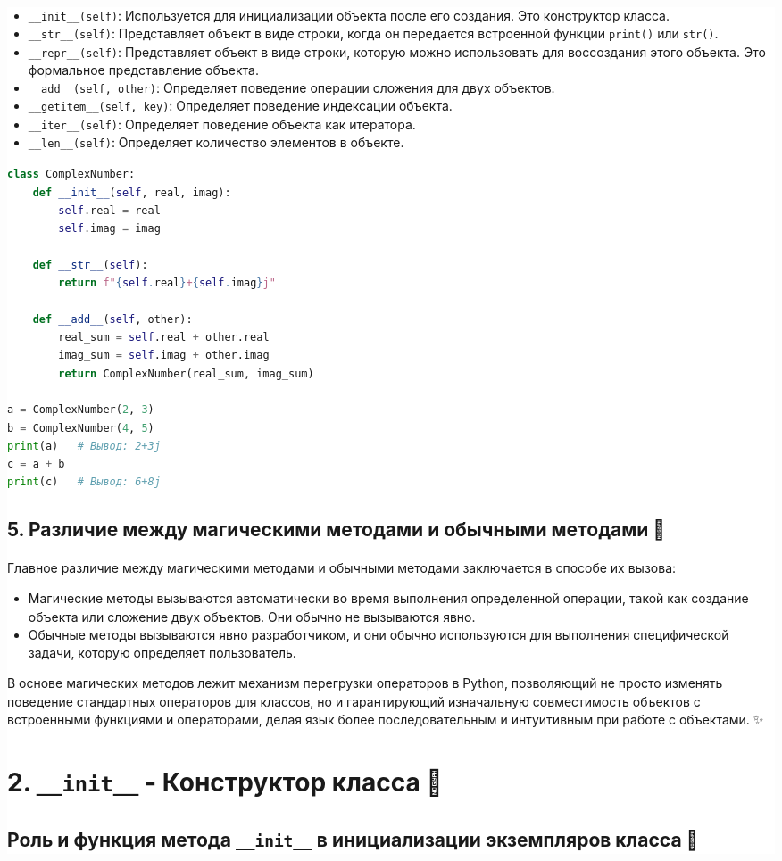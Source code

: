 - `__init__(self)`: Используется для инициализации объекта после его создания. Это конструктор класса.
- `__str__(self)`: Представляет объект в виде строки, когда он передается встроенной функции `print()` или `str()`.
- `__repr__(self)`: Представляет объект в виде строки, которую можно использовать для воссоздания этого объекта. Это формальное представление объекта.
- `__add__(self, other)`: Определяет поведение операции сложения для двух объектов.
- `__getitem__(self, key)`: Определяет поведение индексации объекта.
- `__iter__(self)`: Определяет поведение объекта как итератора.
- `__len__(self)`: Определяет количество элементов в объекте.

```python
class ComplexNumber:
    def __init__(self, real, imag):
        self.real = real
        self.imag = imag

    def __str__(self):
        return f"{self.real}+{self.imag}j"

    def __add__(self, other):
        real_sum = self.real + other.real
        imag_sum = self.imag + other.imag
        return ComplexNumber(real_sum, imag_sum)

a = ComplexNumber(2, 3)
b = ComplexNumber(4, 5)
print(a)   # Вывод: 2+3j
c = a + b
print(c)   # Вывод: 6+8j 
```

## 5. Различие между магическими методами и обычными методами 🌈

Главное различие между магическими методами и обычными методами заключается в способе их вызова:

- Магические методы вызываются автоматически во время выполнения определенной операции, такой как создание объекта или сложение двух объектов. Они обычно не вызываются явно.
- Обычные методы вызываются явно разработчиком, и они обычно используются для выполнения специфической задачи, которую определяет пользователь.

В основе магических методов лежит механизм перегрузки операторов в Python, позволяющий не просто изменять поведение стандартных операторов для классов, но и гарантирующий изначальную совместимость объектов с встроенными функциями и операторами, делая язык более последовательным и интуитивным при работе с объектами.  ✨
# 2. **`__init__` - Конструктор класса** 🚀

## **Роль и функция метода `__init__` в инициализации экземпляров класса** 🧠
